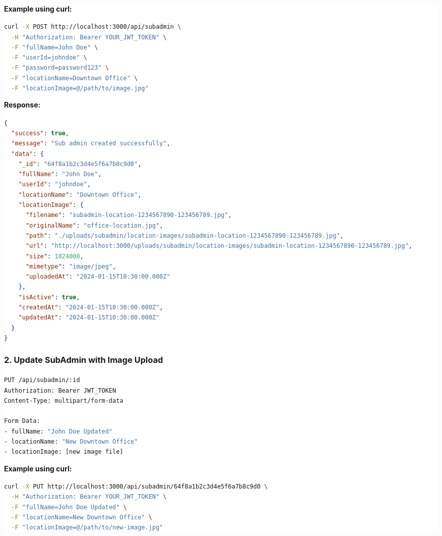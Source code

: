 **Example using curl:**
```bash
curl -X POST http://localhost:3000/api/subadmin \
  -H "Authorization: Bearer YOUR_JWT_TOKEN" \
  -F "fullName=John Doe" \
  -F "userId=johndoe" \
  -F "password=password123" \
  -F "locationName=Downtown Office" \
  -F "locationImage=@/path/to/image.jpg"
```

**Response:**
```json
{
  "success": true,
  "message": "Sub admin created successfully",
  "data": {
    "_id": "64f8a1b2c3d4e5f6a7b8c9d0",
    "fullName": "John Doe",
    "userId": "johndoe",
    "locationName": "Downtown Office",
    "locationImage": {
      "filename": "subadmin-location-1234567890-123456789.jpg",
      "originalName": "office-location.jpg",
      "path": "./uploads/subadmin/location-images/subadmin-location-1234567890-123456789.jpg",
      "url": "http://localhost:3000/uploads/subadmin/location-images/subadmin-location-1234567890-123456789.jpg",
      "size": 1024000,
      "mimetype": "image/jpeg",
      "uploadedAt": "2024-01-15T10:30:00.000Z"
    },
    "isActive": true,
    "createdAt": "2024-01-15T10:30:00.000Z",
    "updatedAt": "2024-01-15T10:30:00.000Z"
  }
}
```

### 2. Update SubAdmin with Image Upload

```bash
PUT /api/subadmin/:id
Authorization: Bearer JWT_TOKEN
Content-Type: multipart/form-data

Form Data:
- fullName: "John Doe Updated"
- locationName: "New Downtown Office"
- locationImage: [new image file]
```

**Example using curl:**
```bash
curl -X PUT http://localhost:3000/api/subadmin/64f8a1b2c3d4e5f6a7b8c9d0 \
  -H "Authorization: Bearer YOUR_JWT_TOKEN" \
  -F "fullName=John Doe Updated" \
  -F "locationName=New Downtown Office" \
  -F "locationImage=@/path/to/new-image.jpg"
```

